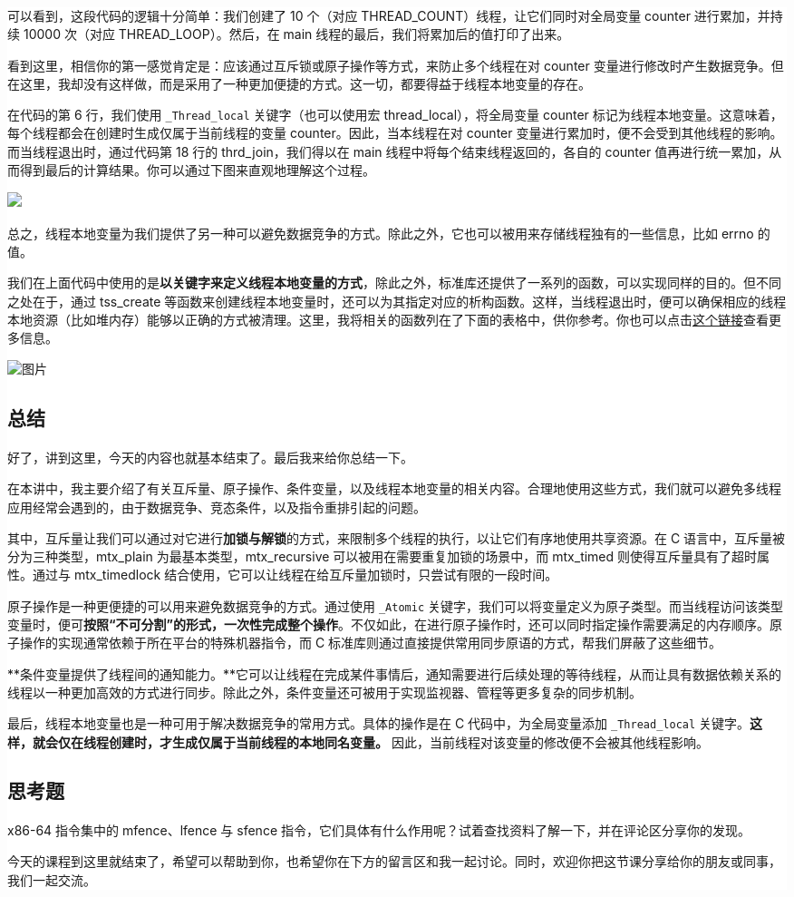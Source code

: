 可以看到，这段代码的逻辑十分简单：我们创建了 10 个（对应 THREAD\_COUNT）线程，让它们同时对全局变量 counter 进行累加，并持续 10000 次（对应 THREAD\_LOOP）。然后，在 main 线程的最后，我们将累加后的值打印了出来。

看到这里，相信你的第一感觉肯定是：应该通过互斥锁或原子操作等方式，来防止多个线程在对 counter 变量进行修改时产生数据竞争。但在这里，我却没有这样做，而是采用了一种更加便捷的方式。这一切，都要得益于线程本地变量的存在。

在代码的第 6 行，我们使用 `_Thread_local` 关键字（也可以使用宏 thread\_local），将全局变量 counter 标记为线程本地变量。这意味着，每个线程都会在创建时生成仅属于当前线程的变量 counter。因此，当本线程在对 counter 变量进行累加时，便不会受到其他线程的影响。而当线程退出时，通过代码第 18 行的 thrd\_join，我们得以在 main 线程中将每个结束线程返回的，各自的 counter 值再进行统一累加，从而得到最后的计算结果。你可以通过下图来直观地理解这个过程。

![](<https://static001.geekbang.org/resource/image/1e/de/1e4ba90a95a72yyd1a458a50299b6cde.jpg?wh=2248x1764>)

总之，线程本地变量为我们提供了另一种可以避免数据竞争的方式。除此之外，它也可以被用来存储线程独有的一些信息，比如 errno 的值。

我们在上面代码中使用的是**以关键字来定义线程本地变量的方式**，除此之外，标准库还提供了一系列的函数，可以实现同样的目的。但不同之处在于，通过 tss\_create 等函数来创建线程本地变量时，还可以为其指定对应的析构函数。这样，当线程退出时，便可以确保相应的线程本地资源（比如堆内存）能够以正确的方式被清理。这里，我将相关的函数列在了下面的表格中，供你参考。你也可以点击[这个链接](<https://en.cppreference.com/w/c/atomic>)查看更多信息。

![图片](<https://static001.geekbang.org/resource/image/00/ec/00980e87a07d7e1f63f4yyc010033eec.jpg?wh=1920x653>)

## 总结

好了，讲到这里，今天的内容也就基本结束了。最后我来给你总结一下。

在本讲中，我主要介绍了有关互斥量、原子操作、条件变量，以及线程本地变量的相关内容。合理地使用这些方式，我们就可以避免多线程应用经常会遇到的，由于数据竞争、竞态条件，以及指令重排引起的问题。

其中，互斥量让我们可以通过对它进行**加锁与解锁**的方式，来限制多个线程的执行，以让它们有序地使用共享资源。在 C 语言中，互斥量被分为三种类型，mtx\_plain 为最基本类型，mtx\_recursive 可以被用在需要重复加锁的场景中，而 mtx\_timed 则使得互斥量具有了超时属性。通过与 mtx\_timedlock 结合使用，它可以让线程在给互斥量加锁时，只尝试有限的一段时间。

原子操作是一种更便捷的可以用来避免数据竞争的方式。通过使用 `_Atomic` 关键字，我们可以将变量定义为原子类型。而当线程访问该类型变量时，便可**按照“不可分割”的形式，一次性完成整个操作**。不仅如此，在进行原子操作时，还可以同时指定操作需要满足的内存顺序。原子操作的实现通常依赖于所在平台的特殊机器指令，而 C 标准库则通过直接提供常用同步原语的方式，帮我们屏蔽了这些细节。

**条件变量提供了线程间的通知能力。**它可以让线程在完成某件事情后，通知需要进行后续处理的等待线程，从而让具有数据依赖关系的线程以一种更加高效的方式进行同步。除此之外，条件变量还可被用于实现监视器、管程等更多复杂的同步机制。

最后，线程本地变量也是一种可用于解决数据竞争的常用方式。具体的操作是在 C 代码中，为全局变量添加 `_Thread_local` 关键字。**这样，就会仅在线程创建时，才生成仅属于当前线程的本地同名变量。** 因此，当前线程对该变量的修改便不会被其他线程影响。

## 思考题

x86-64 指令集中的 mfence、lfence 与 sfence 指令，它们具体有什么作用呢？试着查找资料了解一下，并在评论区分享你的发现。

今天的课程到这里就结束了，希望可以帮助到你，也希望你在下方的留言区和我一起讨论。同时，欢迎你把这节课分享给你的朋友或同事，我们一起交流。

